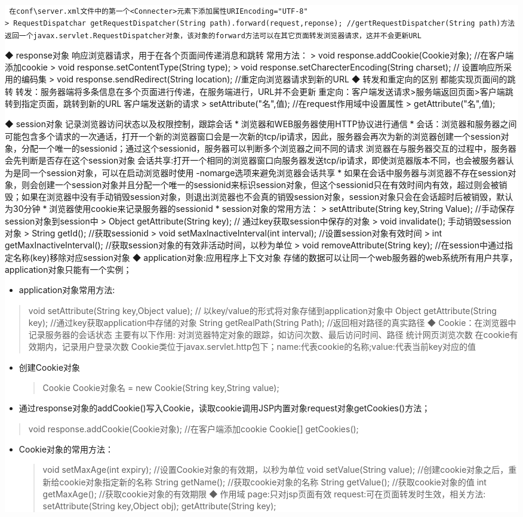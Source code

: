      在conf\server.xml文件中的第一个<Connecter>元素下添加属性URIEncoding="UTF-8"
    > RequestDispatchar getRequestDispatcher(String path).forward(request,reponse); //gertRequestDispatcher(String path)方法返回一个javax.servlet.RequestDispatcher对象，该对象的forward方法可以在其它页面转发浏览器请求，这并不会更新URL
  ◆ response对象
  响应浏览器请求，用于在各个页面间传递消息和跳转
  常用方法：
    > void response.addCookie(Cookie对象); //在客户端添加cookie
    > void response.setContentType(String type);
    > void response.setCharecterEncoding(String charset); // 设置响应所采用的编码集
    > void response.sendRedirect(String location);  //重定向浏览器请求到新的URL
       ◆ 转发和重定向的区别
     都能实现页面间的跳转
     转发：服务器端将多条信息在多个页面进行传递，在服务端进行，URL并不会更新
     重定向：客户端发送请求>服务端返回页面>客户端跳转到指定页面，跳转到新的URL
       客户端发送新的请求
      > setAttribute("名",值); //在request作用域中设置属性
      > getAttribute("名",值);

  ◆ session对象
  记录浏览器访问状态以及权限控制，跟踪会话
    * 浏览器和WEB服务器使用HTTP协议进行通信
    * 会话：浏览器和服务器之间可能包含多个请求的一次通话，打开一个新的浏览器窗口会是一次新的tcp/ip请求，因此，服务器会再次为新的浏览器创建一个session对象，分配一个唯一的sessionid；通过这个sessionid，服务器可以判断多个浏览器之间不同的请求
        浏览器在与服务器交互的过程中，服务器会先判断是否存在这个session对象
        会话共享:打开一个相同的浏览器窗口向服务器发送tcp/ip请求，即使浏览器版本不同，也会被服务器认为是同一个session对象，可以在启动浏览器时使用 -nomarge选项来避免浏览器会话共享
    *  如果在会话中服务器与浏览器不存在session对象，则会创建一个session对象并且分配一个唯一的sessionid来标识session对象，但这个sessionid只在有效时间内有效，超过则会被销毁；如果在浏览器中没有手动销毁session对象，则退出浏览器也不会真的销毁session对象，session对象只会在会话超时后被销毁，默认为30分钟
    * 浏览器使用cookie来记录服务器的sessionid
    * session对象的常用方法：
     > setAttribute(String key,String Value); //手动保存session对象到session中
     > Object getAttribute(String key);  // 通过key获取session中保存的对象
     > void invalidate(); 手动销毁session对象
     > String getId(); //获取sessionid
     > void setMaxInactiveInterval(int interval); //设置session对象有效时间
     > int getMaxInactiveInterval();  //获取session对象的有效非活动时间，以秒为单位
     > void removeAttribute(String key);  //在session中通过指定名称(key)移除对应session对象
  ◆ application对象:应用程序上下文对象
   存储的数据可以让同一个web服务器的web系统所有用户共享，application对象只能有一个实例；
   * application对象常用方法:
   > void setAttribute(String key,Object value); // 以key/value的形式将对象存储到application对象中
   > Object getAttribute(String key);  //通过key获取application中存储的对象
   > String getRealPath(String Path);  //返回相对路径的真实路径
  ◆ Cookie：在浏览器中记录服务器的会话状态
  主要有以下作用:
    对浏览器特定对象的跟踪，如访问次数、最后访问时间、路径
    统计网页浏览次数
    在cookie有效期内，记录用户登录次数
   Cookie类位于javax.servlet.http包下；name:代表cookie的名称;value:代表当前key对应的值
 * 创建Cookie对象
   > Cookie Cookie对象名 = new Cookie(String key,String value);
 * 通过response对象的addCookie()写入Cookie，读取cookie调用JSP内置对象request对象getCookies()方法；
  > void response.addCookie(Cookie对象); //在客户端添加cookie
  > Cookie[] getCookies();
 * Cookie对象的常用方法：
    > void setMaxAge(int expiry);  //设置Cookie对象的有效期，以秒为单位
    > void setValue(String value); //创建cookie对象之后，重新给cookie对象指定新的名称
    > String getName(); //获取cookie对象的名称
    > String getValue(); //获取cookie对象的值
    > int getMaxAge(); //获取cookie对象的有效期限
  ◆ 作用域
  page:只对jsp页面有效
  request:可在页面转发时生效，相关方法:
  setAttribute(String key,Object obj);
getAttribute(String key);
